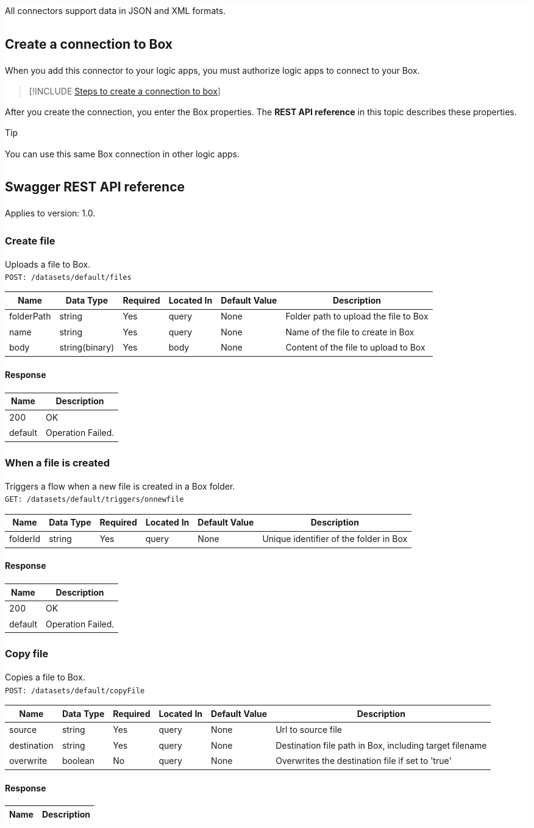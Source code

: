 All connectors support data in JSON and XML formats.

## Create a connection to Box
When you add this connector to your logic apps, you must authorize logic apps to connect to your Box.

> [!INCLUDE [Steps to create a connection to box](../../includes/connectors-create-api-box.md)]
> 
> 

After you create the connection, you enter the Box properties. The **REST API reference** in this topic describes these properties.

> [!TIP]
> You can use this same Box connection in other logic apps.
> 
> 

## Swagger REST API reference
Applies to version: 1.0.

### Create file
Uploads a file to Box.  
```POST: /datasets/default/files```

| Name | Data Type | Required | Located In | Default Value | Description |
| --- | --- | --- | --- | --- | --- |
| folderPath |string |Yes |query |None |Folder path to upload the file to Box |
| name |string |Yes |query |None |Name of the file to create in Box |
| body |string(binary) |Yes |body |None |Content of the file to upload to Box |

#### Response
| Name | Description |
| --- | --- |
| 200 |OK |
| default |Operation Failed. |

### When a file is created
Triggers a flow when a new file is created in a Box folder.  
```GET: /datasets/default/triggers/onnewfile```

| Name | Data Type | Required | Located In | Default Value | Description |
| --- | --- | --- | --- | --- | --- |
| folderId |string |Yes |query |None |Unique identifier of the folder in Box |

#### Response
| Name | Description |
| --- | --- |
| 200 |OK |
| default |Operation Failed. |

### Copy file
Copies a file to Box.  
```POST: /datasets/default/copyFile```

| Name | Data Type | Required | Located In | Default Value | Description |
| --- | --- | --- | --- | --- | --- |
| source |string |Yes |query |None |Url to source file |
| destination |string |Yes |query |None |Destination file path in Box, including target filename |
| overwrite |boolean |No |query |None |Overwrites the destination file if set to 'true' |

#### Response
| Name | Description |
| --- | --- |
```